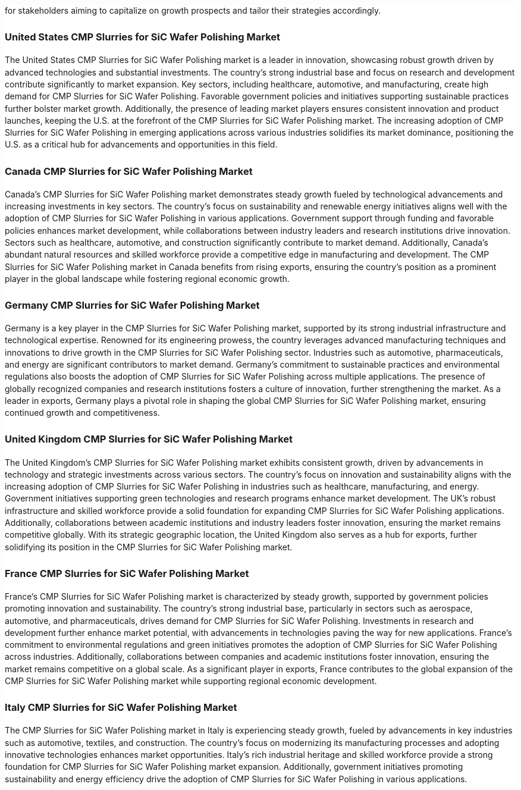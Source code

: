 for stakeholders aiming to capitalize on growth prospects and tailor their strategies accordingly.</p><h3>United States CMP Slurries for SiC Wafer Polishing Market</h3><p>The United States CMP Slurries for SiC Wafer Polishing market is a leader in innovation, showcasing robust growth driven by advanced technologies and substantial investments. The country&rsquo;s strong industrial base and focus on research and development contribute significantly to market expansion. Key sectors, including healthcare, automotive, and manufacturing, create high demand for CMP Slurries for SiC Wafer Polishing. Favorable government policies and initiatives supporting sustainable practices further bolster market growth. Additionally, the presence of leading market players ensures consistent innovation and product launches, keeping the U.S. at the forefront of the CMP Slurries for SiC Wafer Polishing market. The increasing adoption of CMP Slurries for SiC Wafer Polishing in emerging applications across various industries solidifies its market dominance, positioning the U.S. as a critical hub for advancements and opportunities in this field.</p><h3>Canada CMP Slurries for SiC Wafer Polishing Market</h3><p>Canada&rsquo;s CMP Slurries for SiC Wafer Polishing market demonstrates steady growth fueled by technological advancements and increasing investments in key sectors. The country&rsquo;s focus on sustainability and renewable energy initiatives aligns well with the adoption of CMP Slurries for SiC Wafer Polishing in various applications. Government support through funding and favorable policies enhances market development, while collaborations between industry leaders and research institutions drive innovation. Sectors such as healthcare, automotive, and construction significantly contribute to market demand. Additionally, Canada&rsquo;s abundant natural resources and skilled workforce provide a competitive edge in manufacturing and development. The CMP Slurries for SiC Wafer Polishing market in Canada benefits from rising exports, ensuring the country&rsquo;s position as a prominent player in the global landscape while fostering regional economic growth.</p><h3>Germany CMP Slurries for SiC Wafer Polishing Market</h3><p>Germany is a key player in the CMP Slurries for SiC Wafer Polishing market, supported by its strong industrial infrastructure and technological expertise. Renowned for its engineering prowess, the country leverages advanced manufacturing techniques and innovations to drive growth in the CMP Slurries for SiC Wafer Polishing sector. Industries such as automotive, pharmaceuticals, and energy are significant contributors to market demand. Germany&rsquo;s commitment to sustainable practices and environmental regulations also boosts the adoption of CMP Slurries for SiC Wafer Polishing across multiple applications. The presence of globally recognized companies and research institutions fosters a culture of innovation, further strengthening the market. As a leader in exports, Germany plays a pivotal role in shaping the global CMP Slurries for SiC Wafer Polishing market, ensuring continued growth and competitiveness.</p><h3>United Kingdom CMP Slurries for SiC Wafer Polishing Market</h3><p>The United Kingdom&rsquo;s CMP Slurries for SiC Wafer Polishing market exhibits consistent growth, driven by advancements in technology and strategic investments across various sectors. The country&rsquo;s focus on innovation and sustainability aligns with the increasing adoption of CMP Slurries for SiC Wafer Polishing in industries such as healthcare, manufacturing, and energy. Government initiatives supporting green technologies and research programs enhance market development. The UK&rsquo;s robust infrastructure and skilled workforce provide a solid foundation for expanding CMP Slurries for SiC Wafer Polishing applications. Additionally, collaborations between academic institutions and industry leaders foster innovation, ensuring the market remains competitive globally. With its strategic geographic location, the United Kingdom also serves as a hub for exports, further solidifying its position in the CMP Slurries for SiC Wafer Polishing market.</p><h3>France CMP Slurries for SiC Wafer Polishing Market</h3><p>France&rsquo;s CMP Slurries for SiC Wafer Polishing market is characterized by steady growth, supported by government policies promoting innovation and sustainability. The country&rsquo;s strong industrial base, particularly in sectors such as aerospace, automotive, and pharmaceuticals, drives demand for CMP Slurries for SiC Wafer Polishing. Investments in research and development further enhance market potential, with advancements in technologies paving the way for new applications. France&rsquo;s commitment to environmental regulations and green initiatives promotes the adoption of CMP Slurries for SiC Wafer Polishing across industries. Additionally, collaborations between companies and academic institutions foster innovation, ensuring the market remains competitive on a global scale. As a significant player in exports, France contributes to the global expansion of the CMP Slurries for SiC Wafer Polishing market while supporting regional economic development.</p><h3>Italy CMP Slurries for SiC Wafer Polishing Market</h3><p>The CMP Slurries for SiC Wafer Polishing market in Italy is experiencing steady growth, fueled by advancements in key industries such as automotive, textiles, and construction. The country&rsquo;s focus on modernizing its manufacturing processes and adopting innovative technologies enhances market opportunities. Italy&rsquo;s rich industrial heritage and skilled workforce provide a strong foundation for CMP Slurries for SiC Wafer Polishing market expansion. Additionally, government initiatives promoting sustainability and energy efficiency drive the adoption of CMP Slurries for SiC Wafer Polishing in various applications.